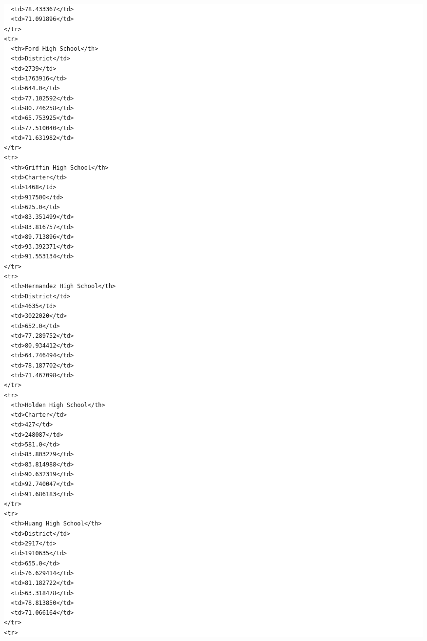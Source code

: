       <td>78.433367</td>
      <td>71.091896</td>
    </tr>
    <tr>
      <th>Ford High School</th>
      <td>District</td>
      <td>2739</td>
      <td>1763916</td>
      <td>644.0</td>
      <td>77.102592</td>
      <td>80.746258</td>
      <td>65.753925</td>
      <td>77.510040</td>
      <td>71.631982</td>
    </tr>
    <tr>
      <th>Griffin High School</th>
      <td>Charter</td>
      <td>1468</td>
      <td>917500</td>
      <td>625.0</td>
      <td>83.351499</td>
      <td>83.816757</td>
      <td>89.713896</td>
      <td>93.392371</td>
      <td>91.553134</td>
    </tr>
    <tr>
      <th>Hernandez High School</th>
      <td>District</td>
      <td>4635</td>
      <td>3022020</td>
      <td>652.0</td>
      <td>77.289752</td>
      <td>80.934412</td>
      <td>64.746494</td>
      <td>78.187702</td>
      <td>71.467098</td>
    </tr>
    <tr>
      <th>Holden High School</th>
      <td>Charter</td>
      <td>427</td>
      <td>248087</td>
      <td>581.0</td>
      <td>83.803279</td>
      <td>83.814988</td>
      <td>90.632319</td>
      <td>92.740047</td>
      <td>91.686183</td>
    </tr>
    <tr>
      <th>Huang High School</th>
      <td>District</td>
      <td>2917</td>
      <td>1910635</td>
      <td>655.0</td>
      <td>76.629414</td>
      <td>81.182722</td>
      <td>63.318478</td>
      <td>78.813850</td>
      <td>71.066164</td>
    </tr>
    <tr>